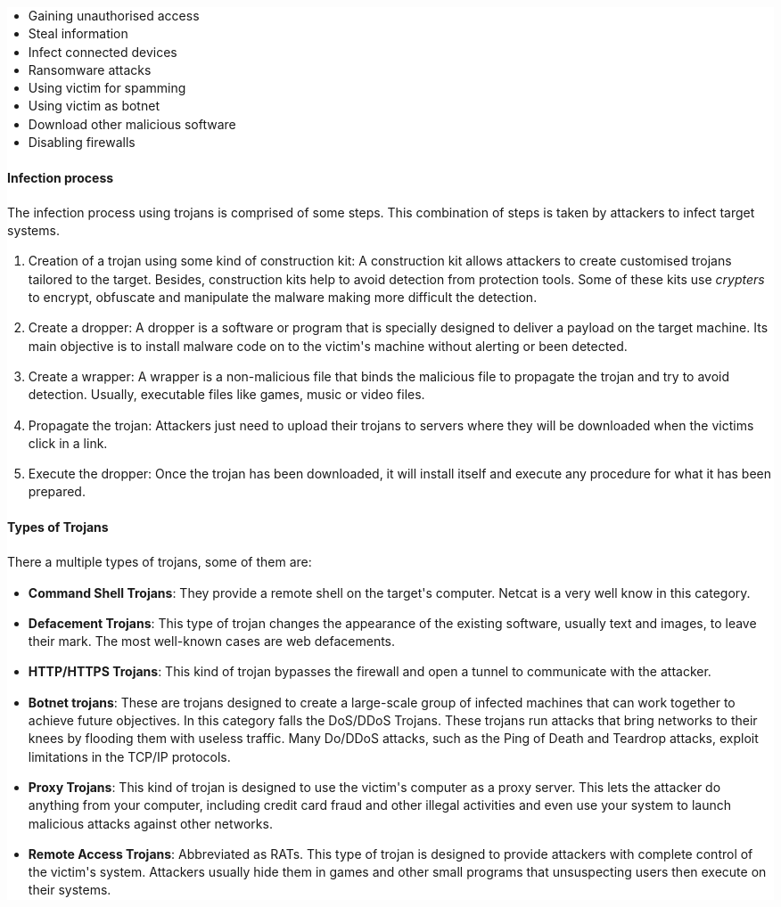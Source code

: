 * Gaining unauthorised access
* Steal information
* Infect connected devices
* Ransomware attacks
* Using victim for spamming
* Using victim as botnet
* Download other malicious software
* Disabling firewalls

#### Infection process

The infection process using trojans is comprised of some steps. This combination of steps is taken by attackers to infect target systems.

1. Creation of a trojan using some kind of construction kit: A construction kit allows attackers to create customised trojans tailored to the target. Besides, construction kits help to avoid detection from protection tools. Some of these kits use _crypters_ to encrypt, obfuscate and manipulate the malware making more difficult the detection.

2. Create a dropper: A dropper is a software or program that is specially designed to deliver a payload on the target machine. Its main objective is to install malware code on to the victim's machine without alerting or been detected. 

3. Create a wrapper: A wrapper is a non-malicious file that binds the malicious file to propagate the trojan and try to avoid detection. Usually, executable files like games, music or video files.

4. Propagate the trojan: Attackers just need to upload their trojans to servers where they will be downloaded when the victims click in a link.

5. Execute the dropper: Once the trojan has been downloaded, it will install itself and execute any procedure for what it has been prepared.

#### Types of Trojans

There a multiple types of trojans, some of them are:

* **Command Shell Trojans**: They provide a remote shell on the target's computer. Netcat is a very well know in this category.

* **Defacement Trojans**: This type of trojan changes the appearance of the existing software, usually text and images, to leave their mark. The most well-known cases are web defacements.

* **HTTP/HTTPS Trojans**: This kind of trojan bypasses the firewall and open a tunnel to communicate with the attacker.

* **Botnet trojans**: These are trojans designed to create a large-scale group of infected machines that can work together to achieve future objectives. In this category falls the DoS/DDoS Trojans. These trojans run attacks that bring networks to their knees by flooding them with useless traffic. Many Do/DDoS attacks, such as the Ping of Death and Teardrop attacks, exploit limitations in the TCP/IP protocols.

* **Proxy Trojans**: This kind of trojan is designed to use the victim's computer as a proxy server. This lets the attacker do anything from your computer, including credit card fraud and other illegal activities and even use your system to launch malicious attacks against other networks.

* **Remote Access Trojans**: Abbreviated as RATs. This type of trojan is designed to provide attackers with complete control of the victim's system. Attackers usually hide them in games and other small programs that unsuspecting users then execute on their systems.

